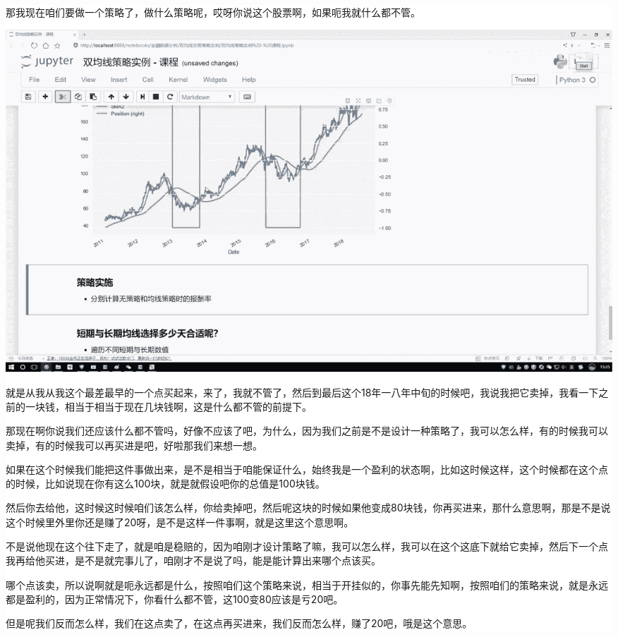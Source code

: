 那我现在咱们要做一个策略了，做什么策略呢，哎呀你说这个股票啊，如果呃我就什么都不管。

![](img/a2270b722d1fb1f0b8a3283e99832a5e_84.png)

就是从我从我这个最差最早的一个点买起来，来了，我就不管了，然后到最后这个18年一八年中旬的时候吧，我说我把它卖掉，我看一下之前的一块钱，相当于相当于现在几块钱啊，这是什么都不管的前提下。

那现在啊你说我们还应该什么都不管吗，好像不应该了吧，为什么，因为我们之前是不是设计一种策略了，我可以怎么样，有的时候我可以卖掉，有的时候我可以再买进是吧，好啦那我们来想一想。

如果在这个时候我们能把这件事做出来，是不是相当于咱能保证什么，始终我是一个盈利的状态啊，比如这时候这样，这个时候都在这个点的时候，比如说现在你有这么100块，就是就假设吧你的总值是100块钱。

然后你去给他，这时候这时候咱们该怎么样，你给卖掉吧，然后呢这块的时候如果他变成80块钱，你再买进来，那什么意思啊，那是不是说这个时候里外里你还是赚了20呀，是不是这样一件事啊，就是这里这个意思啊。

不是说他现在这个往下走了，就是咱是稳赔的，因为咱刚才设计策略了嘛，我可以怎么样，我可以在这个这底下就给它卖掉，然后下一个点我再给他买进，是不是就完事儿了，咱刚才不是说了吗，能是能计算出来哪个点该买。

哪个点该卖，所以说啊就是呃永远都是什么，按照咱们这个策略来说，相当于开挂似的，你事先能先知啊，按照咱们的策略来说，就是永远都是盈利的，因为正常情况下，你看什么都不管，这100变80应该是亏20吧。

但是呢我们反而怎么样，我们在这点卖了，在这点再买进来，我们反而怎么样，赚了20吧，哦是这个意思。
